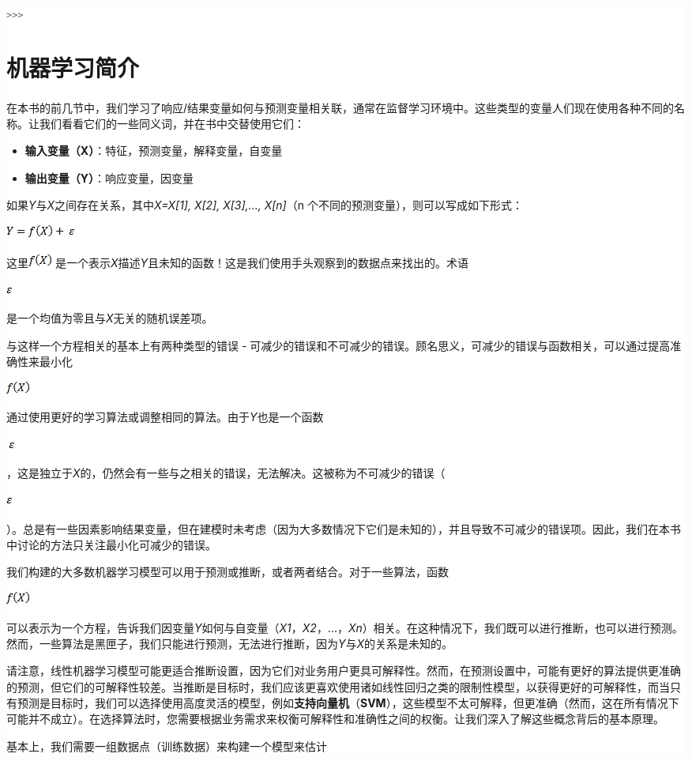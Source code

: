 ```scala
>>> 
```

# 机器学习简介

在本书的前几节中，我们学习了响应/结果变量如何与预测变量相关联，通常在监督学习环境中。这些类型的变量人们现在使用各种不同的名称。让我们看看它们的一些同义词，并在书中交替使用它们：

+   **输入变量（X）**：特征，预测变量，解释变量，自变量

+   **输出变量（Y）**：响应变量，因变量

如果*Y*与*X*之间存在关系，其中*X=X[1], X[2], X[3],..., X[n]*（n 个不同的预测变量），则可以写成如下形式：

![机器学习简介](img/image_06_004.jpg)

这里![机器学习简介](img/image_06_005.jpg)是一个表示*X*描述*Y*且未知的函数！这是我们使用手头观察到的数据点来找出的。术语

![机器学习简介](img/image_06_006.jpg)

是一个均值为零且与*X*无关的随机误差项。

与这样一个方程相关的基本上有两种类型的错误 - 可减少的错误和不可减少的错误。顾名思义，可减少的错误与函数相关，可以通过提高准确性来最小化

![机器学习简介](img/image_06_007.jpg)

通过使用更好的学习算法或调整相同的算法。由于*Y*也是一个函数

![机器学习简介](img/image_06_008.jpg)

，这是独立于*X*的，仍然会有一些与之相关的错误，无法解决。这被称为不可减少的错误（

![机器学习简介](img/image_06_009.jpg)

）。总是有一些因素影响结果变量，但在建模时未考虑（因为大多数情况下它们是未知的），并且导致不可减少的错误项。因此，我们在本书中讨论的方法只关注最小化可减少的错误。

我们构建的大多数机器学习模型可以用于预测或推断，或者两者结合。对于一些算法，函数

![机器学习简介](img/image_06_010.jpg)

可以表示为一个方程，告诉我们因变量*Y*如何与自变量（*X1*，*X2*，...，*Xn*）相关。在这种情况下，我们既可以进行推断，也可以进行预测。然而，一些算法是黑匣子，我们只能进行预测，无法进行推断，因为*Y*与*X*的关系是未知的。

请注意，线性机器学习模型可能更适合推断设置，因为它们对业务用户更具可解释性。然而，在预测设置中，可能有更好的算法提供更准确的预测，但它们的可解释性较差。当推断是目标时，我们应该更喜欢使用诸如线性回归之类的限制性模型，以获得更好的可解释性，而当只有预测是目标时，我们可以选择使用高度灵活的模型，例如**支持向量机**（**SVM**），这些模型不太可解释，但更准确（然而，这在所有情况下可能并不成立）。在选择算法时，您需要根据业务需求来权衡可解释性和准确性之间的权衡。让我们深入了解这些概念背后的基本原理。

基本上，我们需要一组数据点（训练数据）来构建一个模型来估计
